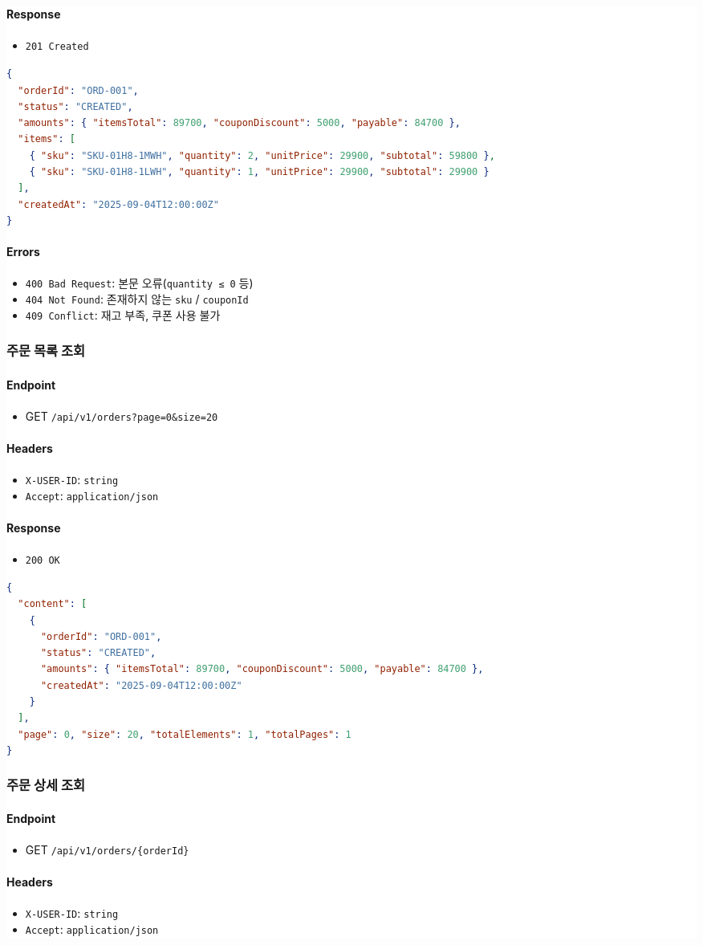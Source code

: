 #### Response
- `201 Created`
```json
{
  "orderId": "ORD-001",
  "status": "CREATED",
  "amounts": { "itemsTotal": 89700, "couponDiscount": 5000, "payable": 84700 },
  "items": [
    { "sku": "SKU-01H8-1MWH", "quantity": 2, "unitPrice": 29900, "subtotal": 59800 },
    { "sku": "SKU-01H8-1LWH", "quantity": 1, "unitPrice": 29900, "subtotal": 29900 }
  ],
  "createdAt": "2025-09-04T12:00:00Z"
}
```

#### Errors
- `400 Bad Request`: 본문 오류(`quantity ≤ 0` 등)
- `404 Not Found`: 존재하지 않는 `sku` / `couponId`
- `409 Conflict`: 재고 부족, 쿠폰 사용 불가

### 주문 목록 조회
#### Endpoint
- GET `/api/v1/orders?page=0&size=20`

#### Headers
- `X-USER-ID`: `string`
- `Accept`: `application/json`

#### Response
- `200 OK`
```json
{
  "content": [
    {
      "orderId": "ORD-001",
      "status": "CREATED",
      "amounts": { "itemsTotal": 89700, "couponDiscount": 5000, "payable": 84700 },
      "createdAt": "2025-09-04T12:00:00Z"
    }
  ],
  "page": 0, "size": 20, "totalElements": 1, "totalPages": 1
}
```

### 주문 상세 조회
#### Endpoint
- GET `/api/v1/orders/{orderId}`

#### Headers
- `X-USER-ID`: `string`
- `Accept`: `application/json`
